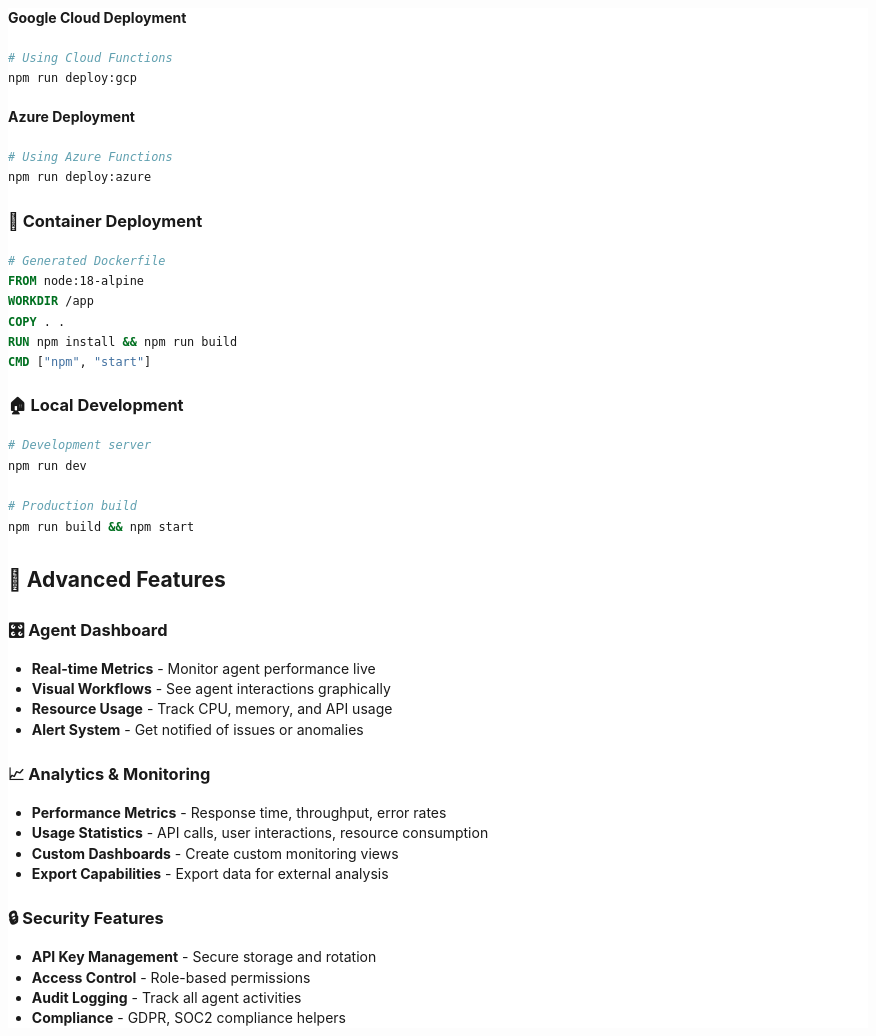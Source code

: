 #### Google Cloud Deployment
```bash
# Using Cloud Functions
npm run deploy:gcp
```

#### Azure Deployment
```bash
# Using Azure Functions
npm run deploy:azure
```

### 🐳 **Container Deployment**
```dockerfile
# Generated Dockerfile
FROM node:18-alpine
WORKDIR /app
COPY . .
RUN npm install && npm run build
CMD ["npm", "start"]
```

### 🏠 **Local Development**
```bash
# Development server
npm run dev

# Production build
npm run build && npm start
```

## 🔧 Advanced Features

### 🎛️ **Agent Dashboard**
- **Real-time Metrics** - Monitor agent performance live
- **Visual Workflows** - See agent interactions graphically  
- **Resource Usage** - Track CPU, memory, and API usage
- **Alert System** - Get notified of issues or anomalies

### 📈 **Analytics & Monitoring**
- **Performance Metrics** - Response time, throughput, error rates
- **Usage Statistics** - API calls, user interactions, resource consumption
- **Custom Dashboards** - Create custom monitoring views
- **Export Capabilities** - Export data for external analysis

### 🔒 **Security Features**
- **API Key Management** - Secure storage and rotation
- **Access Control** - Role-based permissions
- **Audit Logging** - Track all agent activities
- **Compliance** - GDPR, SOC2 compliance helpers
